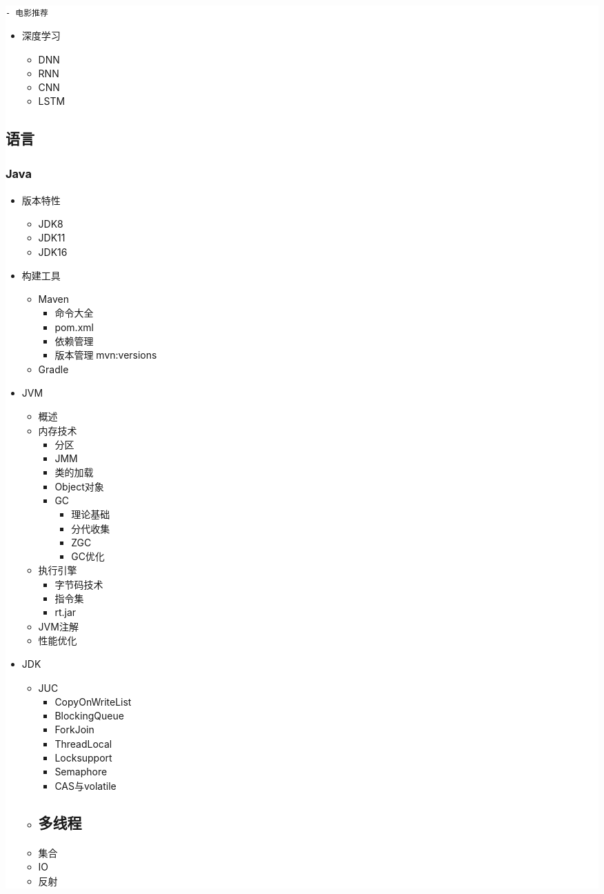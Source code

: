     - 电影推荐

- 深度学习

  - DNN
  - RNN
  - CNN
  - LSTM

## 语言

### Java

- 版本特性
  - JDK8
  - JDK11
  - JDK16

- 构建工具
  - Maven
    - 命令大全
    - pom.xml
    - 依赖管理
    - 版本管理 mvn:versions
  - Gradle
- JVM
  - 概述
  - 内存技术
    - 分区
    - JMM
    - 类的加载
    - Object对象
    - GC
      - 理论基础
      - 分代收集
      - ZGC
      - GC优化
  - 执行引擎
    - 字节码技术
    - 指令集
    - rt.jar
  - JVM注解
  - 性能优化
- JDK
  - JUC
    - CopyOnWriteList
    - BlockingQueue
    - ForkJoin
    - ThreadLocal
    - Locksupport
    - Semaphore
    - CAS与volatile
  - 多线程
    - 
  - 集合
  - IO
  - 反射
  